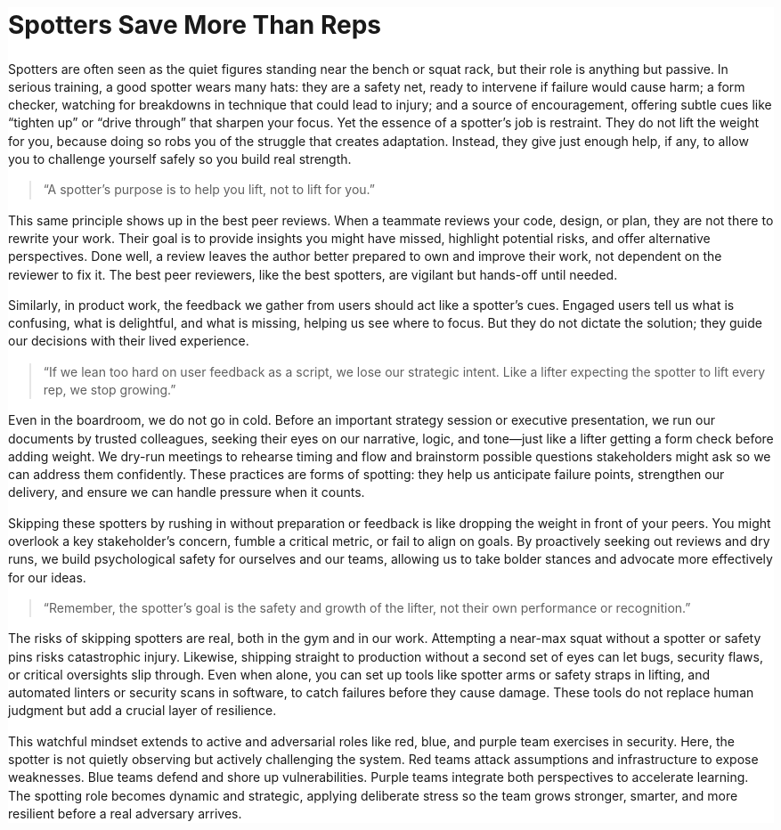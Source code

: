 # Spotters Save More Than Reps

Spotters are often seen as the quiet figures standing near the bench or squat rack, but their role is anything but passive. In serious training, a good spotter wears many hats: they are a safety net, ready to intervene if failure would cause harm; a form checker, watching for breakdowns in technique that could lead to injury; and a source of encouragement, offering subtle cues like “tighten up” or “drive through” that sharpen your focus. Yet the essence of a spotter’s job is restraint. They do not lift the weight for you, because doing so robs you of the struggle that creates adaptation. Instead, they give just enough help, if any, to allow you to challenge yourself safely so you build real strength.

> “A spotter’s purpose is to help you lift, not to lift for you.”

This same principle shows up in the best peer reviews. When a teammate reviews your code, design, or plan, they are not there to rewrite your work. Their goal is to provide insights you might have missed, highlight potential risks, and offer alternative perspectives. Done well, a review leaves the author better prepared to own and improve their work, not dependent on the reviewer to fix it. The best peer reviewers, like the best spotters, are vigilant but hands-off until needed.

Similarly, in product work, the feedback we gather from users should act like a spotter’s cues. Engaged users tell us what is confusing, what is delightful, and what is missing, helping us see where to focus. But they do not dictate the solution; they guide our decisions with their lived experience.

> “If we lean too hard on user feedback as a script, we lose our strategic intent. Like a lifter expecting the spotter to lift every rep, we stop growing.”

Even in the boardroom, we do not go in cold. Before an important strategy session or executive presentation, we run our documents by trusted colleagues, seeking their eyes on our narrative, logic, and tone—just like a lifter getting a form check before adding weight. We dry-run meetings to rehearse timing and flow and brainstorm possible questions stakeholders might ask so we can address them confidently. These practices are forms of spotting: they help us anticipate failure points, strengthen our delivery, and ensure we can handle pressure when it counts.

Skipping these spotters by rushing in without preparation or feedback is like dropping the weight in front of your peers. You might overlook a key stakeholder’s concern, fumble a critical metric, or fail to align on goals. By proactively seeking out reviews and dry runs, we build psychological safety for ourselves and our teams, allowing us to take bolder stances and advocate more effectively for our ideas.

> “Remember, the spotter’s goal is the safety and growth of the lifter, not their own performance or recognition.”

The risks of skipping spotters are real, both in the gym and in our work. Attempting a near-max squat without a spotter or safety pins risks catastrophic injury. Likewise, shipping straight to production without a second set of eyes can let bugs, security flaws, or critical oversights slip through. Even when alone, you can set up tools like spotter arms or safety straps in lifting, and automated linters or security scans in software, to catch failures before they cause damage. These tools do not replace human judgment but add a crucial layer of resilience.

This watchful mindset extends to active and adversarial roles like red, blue, and purple team exercises in security. Here, the spotter is not quietly observing but actively challenging the system. Red teams attack assumptions and infrastructure to expose weaknesses. Blue teams defend and shore up vulnerabilities. Purple teams integrate both perspectives to accelerate learning. The spotting role becomes dynamic and strategic, applying deliberate stress so the team grows stronger, smarter, and more resilient before a real adversary arrives.
